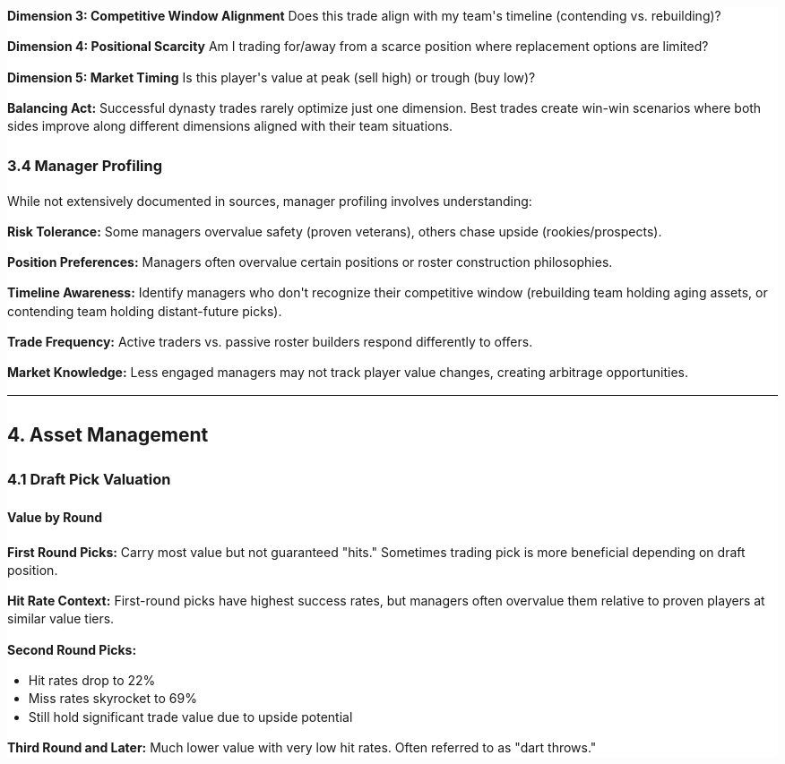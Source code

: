 **Dimension 3: Competitive Window Alignment**
Does this trade align with my team's timeline (contending vs. rebuilding)?

**Dimension 4: Positional Scarcity**
Am I trading for/away from a scarce position where replacement options are limited?

**Dimension 5: Market Timing**
Is this player's value at peak (sell high) or trough (buy low)?

**Balancing Act:**
Successful dynasty trades rarely optimize just one dimension. Best trades create win-win scenarios where both sides improve along different dimensions aligned with their team situations.

### 3.4 Manager Profiling

While not extensively documented in sources, manager profiling involves understanding:

**Risk Tolerance:**
Some managers overvalue safety (proven veterans), others chase upside (rookies/prospects).

**Position Preferences:**
Managers often overvalue certain positions or roster construction philosophies.

**Timeline Awareness:**
Identify managers who don't recognize their competitive window (rebuilding team holding aging assets, or contending team holding distant-future picks).

**Trade Frequency:**
Active traders vs. passive roster builders respond differently to offers.

**Market Knowledge:**
Less engaged managers may not track player value changes, creating arbitrage opportunities.

______________________________________________________________________

## 4. Asset Management

### 4.1 Draft Pick Valuation

#### Value by Round

**First Round Picks:**
Carry most value but not guaranteed "hits." Sometimes trading pick is more beneficial depending on draft position.

**Hit Rate Context:**
First-round picks have highest success rates, but managers often overvalue them relative to proven players at similar value tiers.

**Second Round Picks:**

- Hit rates drop to 22%
- Miss rates skyrocket to 69%
- Still hold significant trade value due to upside potential

**Third Round and Later:**
Much lower value with very low hit rates. Often referred to as "dart throws."
